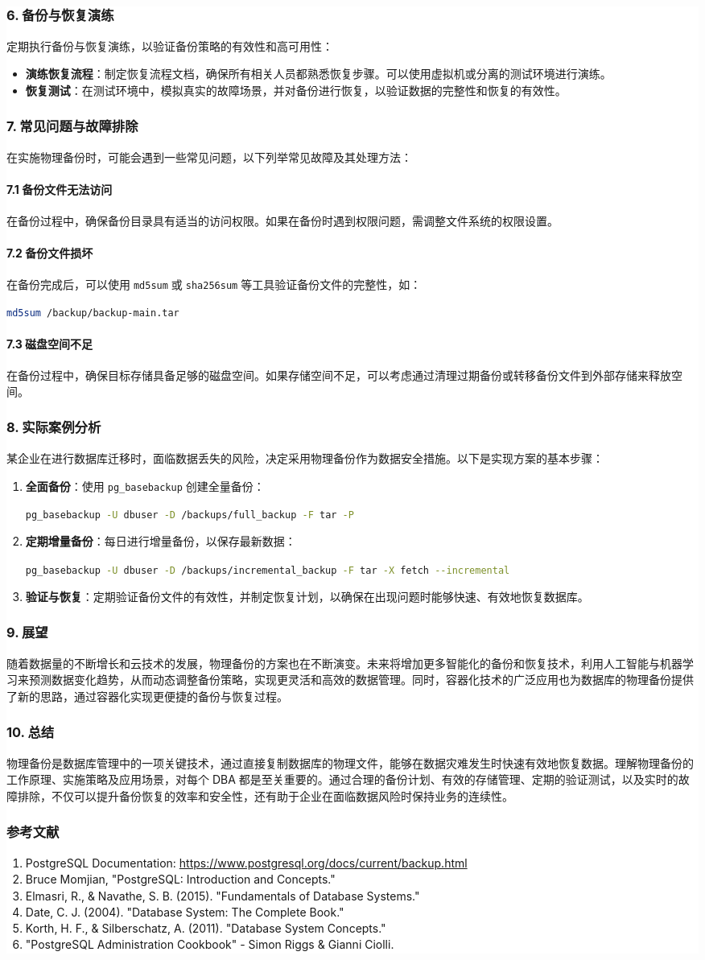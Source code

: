 ### 6. 备份与恢复演练

定期执行备份与恢复演练，以验证备份策略的有效性和高可用性：
- **演练恢复流程**：制定恢复流程文档，确保所有相关人员都熟悉恢复步骤。可以使用虚拟机或分离的测试环境进行演练。
- **恢复测试**：在测试环境中，模拟真实的故障场景，并对备份进行恢复，以验证数据的完整性和恢复的有效性。

### 7. 常见问题与故障排除

在实施物理备份时，可能会遇到一些常见问题，以下列举常见故障及其处理方法：

#### 7.1 备份文件无法访问
在备份过程中，确保备份目录具有适当的访问权限。如果在备份时遇到权限问题，需调整文件系统的权限设置。

#### 7.2 备份文件损坏
在备份完成后，可以使用 `md5sum` 或 `sha256sum` 等工具验证备份文件的完整性，如：
```bash
md5sum /backup/backup-main.tar
```

#### 7.3 磁盘空间不足
在备份过程中，确保目标存储具备足够的磁盘空间。如果存储空间不足，可以考虑通过清理过期备份或转移备份文件到外部存储来释放空间。

### 8. 实际案例分析

某企业在进行数据库迁移时，面临数据丢失的风险，决定采用物理备份作为数据安全措施。以下是实现方案的基本步骤：

1. **全面备份**：使用 `pg_basebackup` 创建全量备份：
   ```bash
   pg_basebackup -U dbuser -D /backups/full_backup -F tar -P
   ```
2. **定期增量备份**：每日进行增量备份，以保存最新数据：
   ```bash
   pg_basebackup -U dbuser -D /backups/incremental_backup -F tar -X fetch --incremental
   ```
3. **验证与恢复**：定期验证备份文件的有效性，并制定恢复计划，以确保在出现问题时能够快速、有效地恢复数据库。

### 9. 展望

随着数据量的不断增长和云技术的发展，物理备份的方案也在不断演变。未来将增加更多智能化的备份和恢复技术，利用人工智能与机器学习来预测数据变化趋势，从而动态调整备份策略，实现更灵活和高效的数据管理。同时，容器化技术的广泛应用也为数据库的物理备份提供了新的思路，通过容器化实现更便捷的备份与恢复过程。

### 10. 总结

物理备份是数据库管理中的一项关键技术，通过直接复制数据库的物理文件，能够在数据灾难发生时快速有效地恢复数据。理解物理备份的工作原理、实施策略及应用场景，对每个 DBA 都是至关重要的。通过合理的备份计划、有效的存储管理、定期的验证测试，以及实时的故障排除，不仅可以提升备份恢复的效率和安全性，还有助于企业在面临数据风险时保持业务的连续性。

### 参考文献
1. PostgreSQL Documentation: https://www.postgresql.org/docs/current/backup.html
2. Bruce Momjian, "PostgreSQL: Introduction and Concepts."
3. Elmasri, R., & Navathe, S. B. (2015). "Fundamentals of Database Systems."
4. Date, C. J. (2004). "Database System: The Complete Book."
5. Korth, H. F., & Silberschatz, A. (2011). "Database System Concepts."
6. "PostgreSQL Administration Cookbook" - Simon Riggs & Gianni Ciolli.
